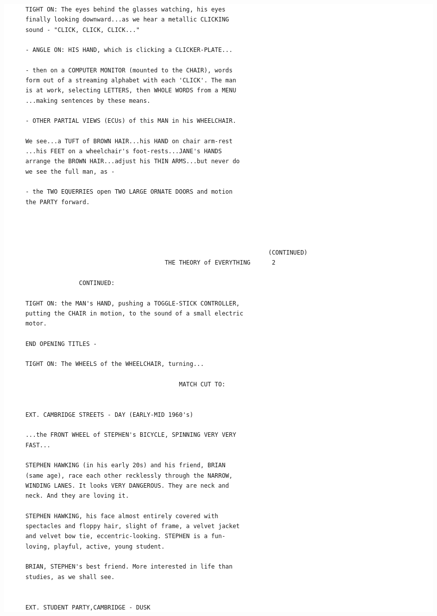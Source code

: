           TIGHT ON: The eyes behind the glasses watching, his eyes
          finally looking downward...as we hear a metallic CLICKING
          sound - "CLICK, CLICK, CLICK..."
                         
          - ANGLE ON: HIS HAND, which is clicking a CLICKER-PLATE...
                         
          - then on a COMPUTER MONITOR (mounted to the CHAIR), words
          form out of a streaming alphabet with each 'CLICK'. The man
          is at work, selecting LETTERS, then WHOLE WORDS from a MENU
          ...making sentences by these means.
                         
          - OTHER PARTIAL VIEWS (ECUs) of this MAN in his WHEELCHAIR.
                         
          We see...a TUFT of BROWN HAIR...his HAND on chair arm-rest
          ...his FEET on a wheelchair's foot-rests...JANE's HANDS
          arrange the BROWN HAIR...adjust his THIN ARMS...but never do
          we see the full man, as -
                         
          - the TWO EQUERRIES open TWO LARGE ORNATE DOORS and motion
          the PARTY forward.
                         
                         
                         
                         
                                                                              (CONTINUED)
                                                 THE THEORY of EVERYTHING      2
                         
                         CONTINUED:
                         
          TIGHT ON: the MAN's HAND, pushing a TOGGLE-STICK CONTROLLER,
          putting the CHAIR in motion, to the sound of a small electric
          motor.
                         
          END OPENING TITLES -
                         
          TIGHT ON: The WHEELS of the WHEELCHAIR, turning...
                         
                                                     MATCH CUT TO:
                         
                         
          EXT. CAMBRIDGE STREETS - DAY (EARLY-MID 1960's)
                         
          ...the FRONT WHEEL of STEPHEN's BICYCLE, SPINNING VERY VERY
          FAST...
                         
          STEPHEN HAWKING (in his early 20s) and his friend, BRIAN
          (same age), race each other recklessly through the NARROW,
          WINDING LANES. It looks VERY DANGEROUS. They are neck and
          neck. And they are loving it.
                         
          STEPHEN HAWKING, his face almost entirely covered with
          spectacles and floppy hair, slight of frame, a velvet jacket
          and velvet bow tie, eccentric-looking. STEPHEN is a fun-
          loving, playful, active, young student.
                         
          BRIAN, STEPHEN's best friend. More interested in life than
          studies, as we shall see.
                         
                         
          EXT. STUDENT PARTY,CAMBRIDGE - DUSK
                         